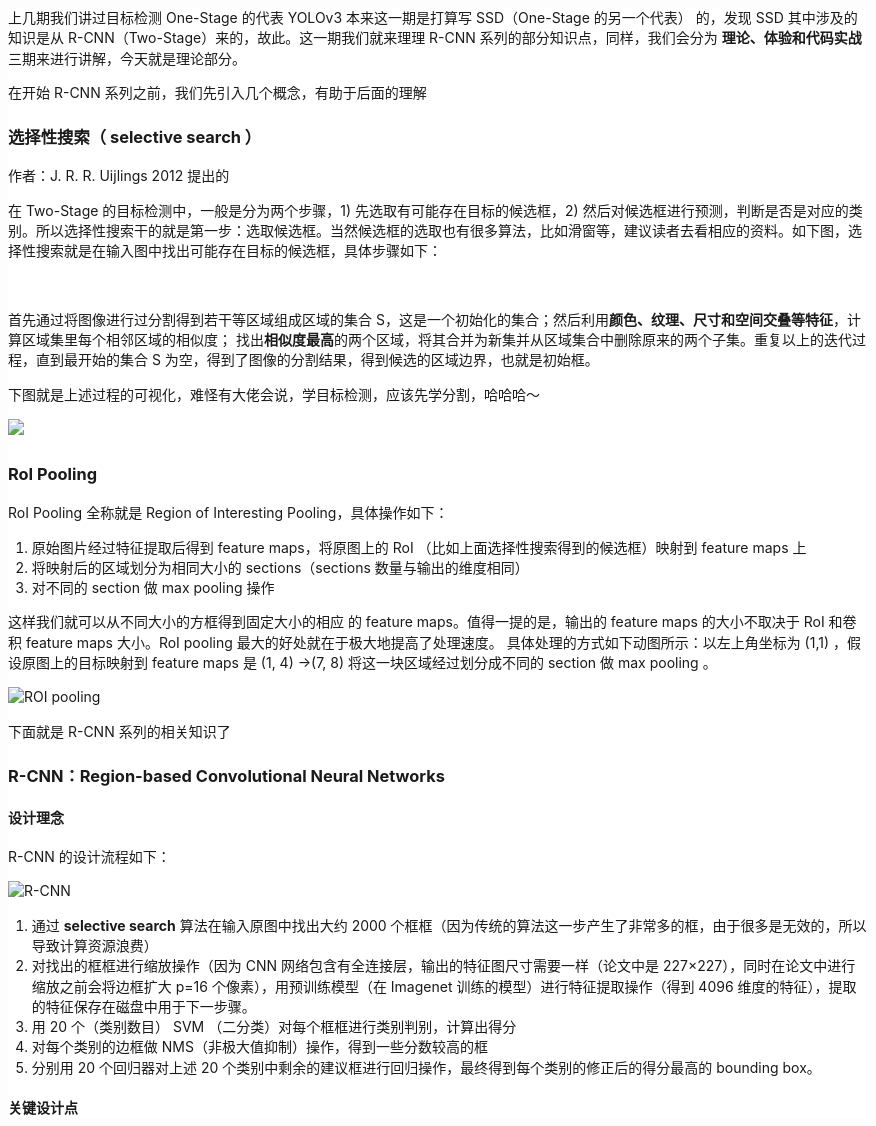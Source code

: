 上几期我们讲过目标检测 One-Stage 的代表 YOLOv3 本来这一期是打算写 SSD（One-Stage 的另一个代表） 的，发现 SSD 其中涉及的知识是从 R-CNN（Two-Stage）来的，故此。这一期我们就来理理 R-CNN 系列的部分知识点，同样，我们会分为 **理论、体验和代码实战** 三期来进行讲解，今天就是理论部分。

在开始 R-CNN 系列之前，我们先引入几个概念，有助于后面的理解

### 选择性搜索（ **selective search** ）

作者：J. R. R. Uijlings    2012  提出的

在 Two-Stage 的目标检测中，一般是分为两个步骤，1) 先选取有可能存在目标的候选框，2) 然后对候选框进行预测，判断是否是对应的类别。所以选择性搜索干的就是第一步：选取候选框。当然候选框的选取也有很多算法，比如滑窗等，建议读者去看相应的资料。如下图，选择性搜索就是在输入图中找出可能存在目标的候选框，具体步骤如下：

<img src="https://tvax3.sinaimg.cn/large/acbcfa39gy1g9a3oo1di2j20lc0c40uo.jpg" alt="" style="zoom:50%;" />

首先通过将图像进行过分割得到若干等区域组成区域的集合 S，这是一个初始化的集合；然后利用**颜色、纹理、尺寸和空间交叠等特征**，计算区域集里每个相邻区域的相似度； 找出**相似度最高**的两个区域，将其合并为新集并从区域集合中删除原来的两个子集。重复以上的迭代过程，直到最开始的集合 S 为空，得到了图像的分割结果，得到候选的区域边界，也就是初始框。

下图就是上述过程的可视化，难怪有大佬会说，学目标检测，应该先学分割，哈哈哈～

![](https://tvax2.sinaimg.cn/large/acbcfa39gy1g9a3uqvwvtj20jg07jgmg.jpg)



### RoI Pooling

RoI Pooling 全称就是  Region of Interesting  Pooling，具体操作如下：

1. 原始图片经过特征提取后得到 feature maps，将原图上的 RoI （比如上面选择性搜索得到的候选框）映射到 feature maps 上
2. 将映射后的区域划分为相同大小的 sections（sections 数量与输出的维度相同）
3. 对不同的 section 做 max pooling 操作

这样我们就可以从不同大小的方框得到固定大小的相应 的 feature maps。值得一提的是，输出的 feature maps 的大小不取决于 RoI 和卷积 feature maps 大小。RoI pooling 最大的好处就在于极大地提高了处理速度。 具体处理的方式如下动图所示：以左上角坐标为 (1,1) ，假设原图上的目标映射到 feature maps 是 (1, 4) ->(7, 8) 将这一块区域经过划分成不同的 section  做 max pooling 。

![ROI pooling](https://tvax3.sinaimg.cn/large/acbcfa39gy1g99i9oe8glg20m80godv9.gif)

下面就是 R-CNN  系列的相关知识了

### R-CNN：Region-based Convolutional Neural Networks 

#### 设计理念

R-CNN 的设计流程如下：

![R-CNN](https://tvax1.sinaimg.cn/large/acbcfa39gy1g99f0rzf3bj20n708k0w6.jpg)

1. 通过 **selective search** 算法在输入原图中找出大约 2000 个框框（因为传统的算法这一步产生了非常多的框，由于很多是无效的，所以导致计算资源浪费）
2. 对找出的框框进行缩放操作（因为 CNN 网络包含有全连接层，输出的特征图尺寸需要一样（论文中是 227×227），同时在论文中进行缩放之前会将边框扩大 p=16 个像素），用预训练模型（在 Imagenet 训练的模型）进行特征提取操作（得到  4096  维度的特征），提取的特征保存在磁盘中用于下一步骤。
3. 用 20 个（类别数目） SVM （二分类）对每个框框进行类别判别，计算出得分
4. 对每个类别的边框做 NMS（非极大值抑制）操作，得到一些分数较高的框
5.  分别用 20 个回归器对上述 20 个类别中剩余的建议框进行回归操作，最终得到每个类别的修正后的得分最高的 bounding box。 



#### 关键设计点
